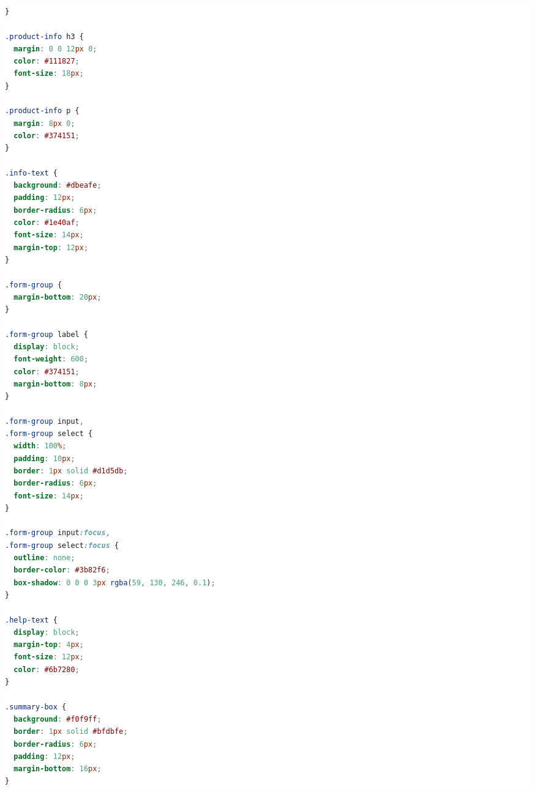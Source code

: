 ```css
}

.product-info h3 {
  margin: 0 0 12px 0;
  color: #111827;
  font-size: 18px;
}

.product-info p {
  margin: 8px 0;
  color: #374151;
}

.info-text {
  background: #dbeafe;
  padding: 12px;
  border-radius: 6px;
  color: #1e40af;
  font-size: 14px;
  margin-top: 12px;
}

.form-group {
  margin-bottom: 20px;
}

.form-group label {
  display: block;
  font-weight: 600;
  color: #374151;
  margin-bottom: 8px;
}

.form-group input,
.form-group select {
  width: 100%;
  padding: 10px;
  border: 1px solid #d1d5db;
  border-radius: 6px;
  font-size: 14px;
}

.form-group input:focus,
.form-group select:focus {
  outline: none;
  border-color: #3b82f6;
  box-shadow: 0 0 0 3px rgba(59, 130, 246, 0.1);
}

.help-text {
  display: block;
  margin-top: 4px;
  font-size: 12px;
  color: #6b7280;
}

.summary-box {
  background: #f0f9ff;
  border: 1px solid #bfdbfe;
  border-radius: 6px;
  padding: 12px;
  margin-bottom: 16px;
}
```